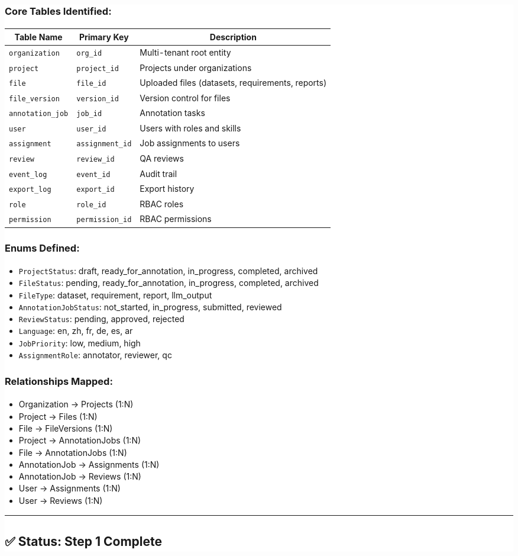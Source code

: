 ### Core Tables Identified:

| Table Name | Primary Key | Description |
|------------|-------------|-------------|
| `organization` | `org_id` | Multi-tenant root entity |
| `project` | `project_id` | Projects under organizations |
| `file` | `file_id` | Uploaded files (datasets, requirements, reports) |
| `file_version` | `version_id` | Version control for files |
| `annotation_job` | `job_id` | Annotation tasks |
| `user` | `user_id` | Users with roles and skills |
| `assignment` | `assignment_id` | Job assignments to users |
| `review` | `review_id` | QA reviews |
| `event_log` | `event_id` | Audit trail |
| `export_log` | `export_id` | Export history |
| `role` | `role_id` | RBAC roles |
| `permission` | `permission_id` | RBAC permissions |

### Enums Defined:

- `ProjectStatus`: draft, ready_for_annotation, in_progress, completed, archived
- `FileStatus`: pending, ready_for_annotation, in_progress, completed, archived
- `FileType`: dataset, requirement, report, llm_output
- `AnnotationJobStatus`: not_started, in_progress, submitted, reviewed
- `ReviewStatus`: pending, approved, rejected
- `Language`: en, zh, fr, de, es, ar
- `JobPriority`: low, medium, high
- `AssignmentRole`: annotator, reviewer, qc

### Relationships Mapped:

- Organization → Projects (1:N)
- Project → Files (1:N)
- File → FileVersions (1:N)
- Project → AnnotationJobs (1:N)
- File → AnnotationJobs (1:N)
- AnnotationJob → Assignments (1:N)
- AnnotationJob → Reviews (1:N)
- User → Assignments (1:N)
- User → Reviews (1:N)

---

## ✅ Status: Step 1 Complete
